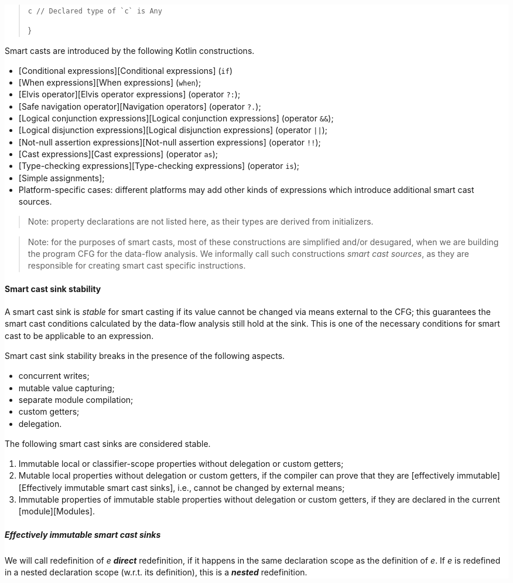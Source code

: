 > 
>     c // Declared type of `c` is Any
> }
> ```

Smart casts are introduced by the following Kotlin constructions.

- [Conditional expressions][Conditional expressions] (`if`)
- [When expressions][When expressions] (`when`);
- [Elvis operator][Elvis operator expressions] (operator `?:`);
- [Safe navigation operator][Navigation operators] (operator `?.`);
- [Logical conjunction expressions][Logical conjunction expressions] (operator `&&`);
- [Logical disjunction expressions][Logical disjunction expressions] (operator `||`);
- [Not-null assertion expressions][Not-null assertion expressions] (operator `!!`);
- [Cast expressions][Cast expressions] (operator `as`);
- [Type-checking expressions][Type-checking expressions] (operator `is`);
- [Simple assignments];
- Platform-specific cases: different platforms may add other kinds of expressions which introduce additional smart cast sources.

> Note: property declarations are not listed here, as their types are derived from initializers.

> Note: for the purposes of smart casts, most of these constructions are simplified and/or desugared, when we are building the program CFG for the data-flow analysis.
> We informally call such constructions *smart cast sources*, as they are responsible for creating smart cast specific instructions.

#### Smart cast sink stability

A smart cast sink is *stable* for smart casting if its value cannot be changed via means external to the CFG; this guarantees the smart cast conditions calculated by the data-flow analysis still hold at the sink.
This is one of the necessary conditions for smart cast to be applicable to an expression.

Smart cast sink stability breaks in the presence of the following aspects.

* concurrent writes;
* mutable value capturing;
* separate module compilation;
* custom getters;
* delegation.

The following smart cast sinks are considered stable.

1. Immutable local or classifier-scope properties without delegation or custom getters;
1. Mutable local properties without delegation or custom getters, if the compiler can prove that they are [effectively immutable][Effectively immutable smart cast sinks], i.e., cannot be changed by external means;
1. Immutable properties of immutable stable properties without delegation or custom getters, if they are declared in the current [module][Modules].

##### Effectively immutable smart cast sinks

We will call redefinition of $e$ ***direct*** redefinition, if it happens in the same declaration scope as the definition of $e$.
If $e$ is redefined in a nested declaration scope (w.r.t. its definition), this is a ***nested*** redefinition.
